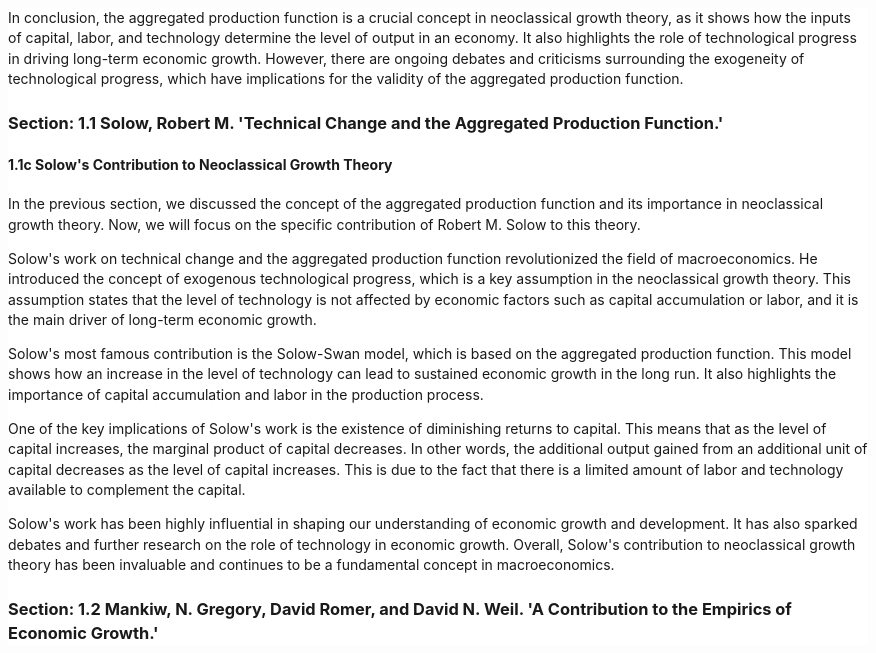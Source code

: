 

In conclusion, the aggregated production function is a crucial concept in neoclassical growth theory, as it shows how the inputs of capital, labor, and technology determine the level of output in an economy. It also highlights the role of technological progress in driving long-term economic growth. However, there are ongoing debates and criticisms surrounding the exogeneity of technological progress, which have implications for the validity of the aggregated production function. 





### Section: 1.1 Solow, Robert M. 'Technical Change and the Aggregated Production Function.'



#### 1.1c Solow's Contribution to Neoclassical Growth Theory



In the previous section, we discussed the concept of the aggregated production function and its importance in neoclassical growth theory. Now, we will focus on the specific contribution of Robert M. Solow to this theory.



Solow's work on technical change and the aggregated production function revolutionized the field of macroeconomics. He introduced the concept of exogenous technological progress, which is a key assumption in the neoclassical growth theory. This assumption states that the level of technology is not affected by economic factors such as capital accumulation or labor, and it is the main driver of long-term economic growth.



Solow's most famous contribution is the Solow-Swan model, which is based on the aggregated production function. This model shows how an increase in the level of technology can lead to sustained economic growth in the long run. It also highlights the importance of capital accumulation and labor in the production process.



One of the key implications of Solow's work is the existence of diminishing returns to capital. This means that as the level of capital increases, the marginal product of capital decreases. In other words, the additional output gained from an additional unit of capital decreases as the level of capital increases. This is due to the fact that there is a limited amount of labor and technology available to complement the capital.



Solow's work has been highly influential in shaping our understanding of economic growth and development. It has also sparked debates and further research on the role of technology in economic growth. Overall, Solow's contribution to neoclassical growth theory has been invaluable and continues to be a fundamental concept in macroeconomics.





### Section: 1.2 Mankiw, N. Gregory, David Romer, and David N. Weil. 'A Contribution to the Empirics of Economic Growth.'
